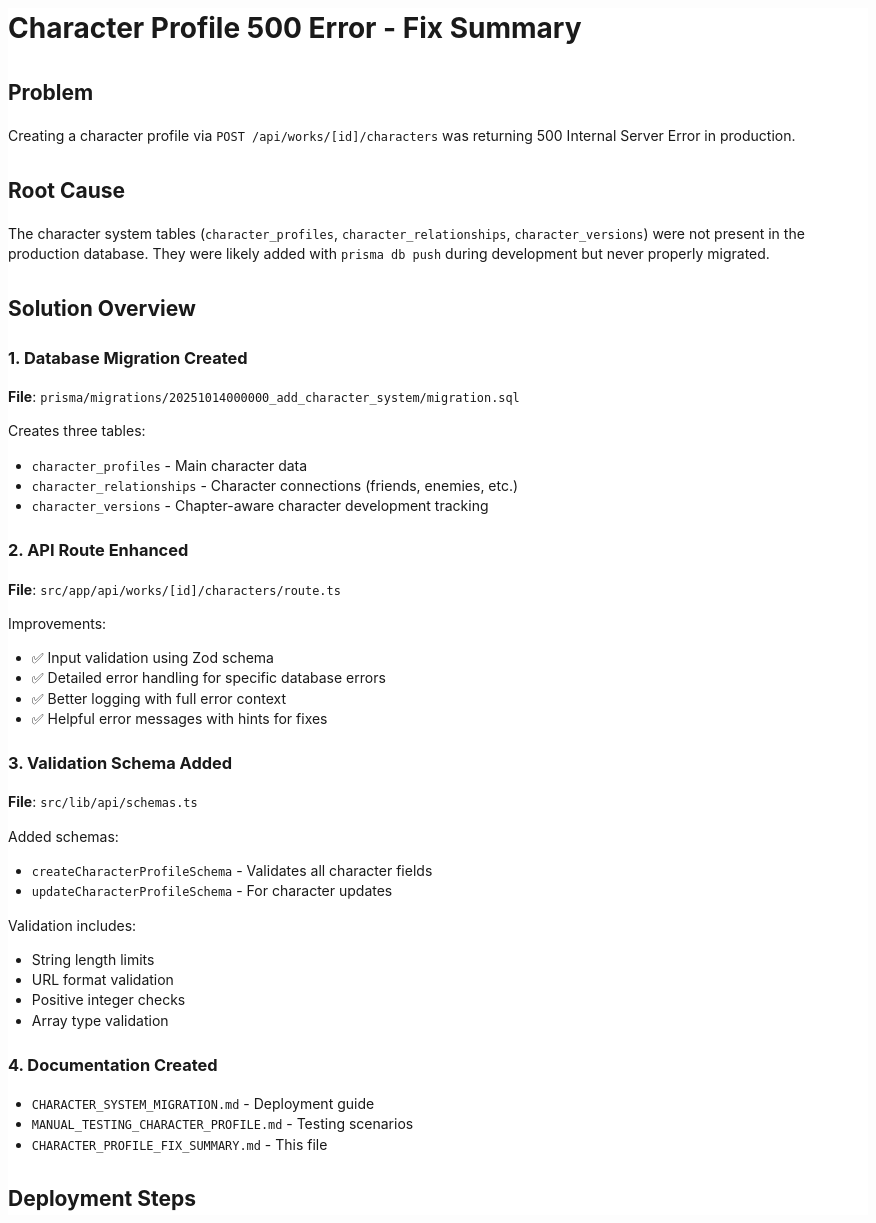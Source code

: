 # Character Profile 500 Error - Fix Summary

## Problem
Creating a character profile via `POST /api/works/[id]/characters` was returning 500 Internal Server Error in production.

## Root Cause
The character system tables (`character_profiles`, `character_relationships`, `character_versions`) were not present in the production database. They were likely added with `prisma db push` during development but never properly migrated.

## Solution Overview

### 1. Database Migration Created
**File**: `prisma/migrations/20251014000000_add_character_system/migration.sql`

Creates three tables:
- `character_profiles` - Main character data
- `character_relationships` - Character connections (friends, enemies, etc.)
- `character_versions` - Chapter-aware character development tracking

### 2. API Route Enhanced
**File**: `src/app/api/works/[id]/characters/route.ts`

Improvements:
- ✅ Input validation using Zod schema
- ✅ Detailed error handling for specific database errors
- ✅ Better logging with full error context
- ✅ Helpful error messages with hints for fixes

### 3. Validation Schema Added
**File**: `src/lib/api/schemas.ts`

Added schemas:
- `createCharacterProfileSchema` - Validates all character fields
- `updateCharacterProfileSchema` - For character updates

Validation includes:
- String length limits
- URL format validation
- Positive integer checks
- Array type validation

### 4. Documentation Created
- `CHARACTER_SYSTEM_MIGRATION.md` - Deployment guide
- `MANUAL_TESTING_CHARACTER_PROFILE.md` - Testing scenarios
- `CHARACTER_PROFILE_FIX_SUMMARY.md` - This file

## Deployment Steps
